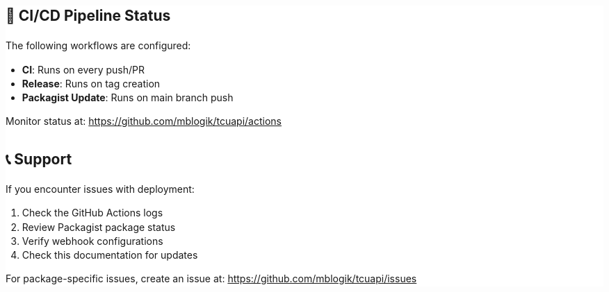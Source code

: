 ## 🚦 CI/CD Pipeline Status

The following workflows are configured:

- **CI**: Runs on every push/PR
- **Release**: Runs on tag creation
- **Packagist Update**: Runs on main branch push

Monitor status at: https://github.com/mblogik/tcuapi/actions

## 📞 Support

If you encounter issues with deployment:

1. Check the GitHub Actions logs
2. Review Packagist package status
3. Verify webhook configurations
4. Check this documentation for updates

For package-specific issues, create an issue at: https://github.com/mblogik/tcuapi/issues